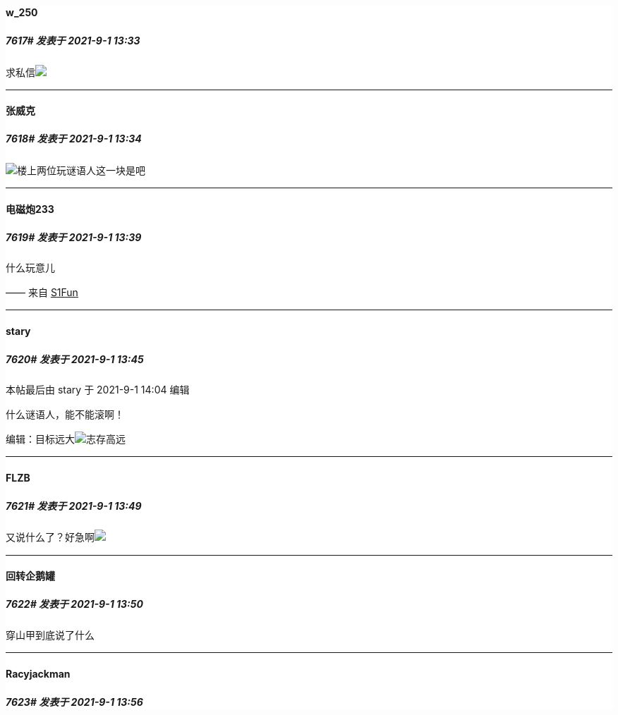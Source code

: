 ####  w_250  
##### 7617#       发表于 2021-9-1 13:33

求私信<img src="https://static.saraba1st.com/image/smiley/face2017/068.png" referrerpolicy="no-referrer">

*****

####  张威克  
##### 7618#       发表于 2021-9-1 13:34

<img src="https://static.saraba1st.com/image/smiley/face2017/067.png" referrerpolicy="no-referrer">楼上两位玩谜语人这一块是吧

*****

####  电磁炮233  
##### 7619#       发表于 2021-9-1 13:39

什么玩意儿

—— 来自 [S1Fun](https://s1fun.koalcat.com)

*****

####  stary  
##### 7620#       发表于 2021-9-1 13:45

 本帖最后由 stary 于 2021-9-1 14:04 编辑 

什么谜语人，能不能滚啊！

编辑：目标远大<img src="https://static.saraba1st.com/image/smiley/face2017/187.png" referrerpolicy="no-referrer">志存高远



*****

####  FLZB  
##### 7621#       发表于 2021-9-1 13:49

又说什么了？好急啊<img src="https://static.saraba1st.com/image/smiley/face2017/067.png" referrerpolicy="no-referrer">

*****

####  回转企鹅罐  
##### 7622#       发表于 2021-9-1 13:50

穿山甲到底说了什么

*****

####  Racyjackman  
##### 7623#       发表于 2021-9-1 13:56
